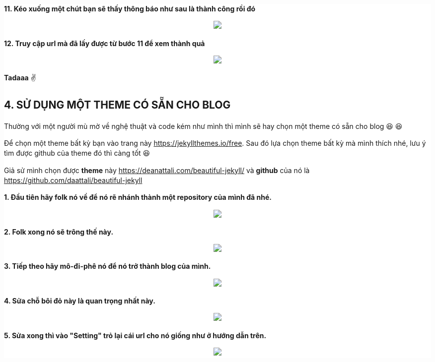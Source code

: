 **11. Kéo xuống một chút bạn sẽ thấy thông báo như sau là thành công rồi đó**

<p align="center">
<img src="https://raw.githubusercontent.com/huytm/How-to-Jekyll/master/images/blank-step10.png">
</p>

**12. Truy cập url mà đã lấy được từ bước 11 để xem thành quả**

<p align="center">
<img src="https://raw.githubusercontent.com/huytm/How-to-Jekyll/master/images/blank-step13.png">
</p>

 **Tadaaa** :v:

## 4. SỬ DỤNG  MỘT  THEME CÓ SẴN  CHO BLOG

Thường với một người mù mờ về nghệ thuật và code kém như mình thì mình sẽ hay chọn một theme có sẵn cho blog :laughing: :laughing:

Để chọn một theme bất kỳ bạn vào trang này https://jekyllthemes.io/free. Sau đó lựa chọn theme bất kỳ mà mình thích nhé, lưu ý tìm được github của theme đó thì càng tốt :laughing:

Giả sử mình chọn được **theme** này https://deanattali.com/beautiful-jekyll/ và **github** của nó là https://github.com/daattali/beautiful-jekyll

**1. Đầu tiên hãy folk nó về để nó rẽ nhánh thành một repository của mình đã nhé.**

<p align="center">
<img src="https://raw.githubusercontent.com/huytm/How-to-Jekyll/master/images/step1.png">
</p>

**2. Folk xong nó sẽ trông thế này.**

<p align="center">
<img src="https://raw.githubusercontent.com/huytm/How-to-Jekyll/master/images/step2.png">
</p>

**3. Tiếp theo hãy mô-đi-phê nó để nó trở thành blog của mình.**

<p align="center">
<img src="https://raw.githubusercontent.com/huytm/How-to-Jekyll/master/images/step3.png">
</p>

**4. Sửa chỗ bôi đỏ này là quan trọng nhất này.**

<p align="center">
<img src="https://raw.githubusercontent.com/huytm/How-to-Jekyll/master/images/step4.png">
</p>

**5. Sửa xong thì vào "Setting" trỏ lại cái url cho nó giống như ở hướng dẫn trên.**

<p align="center">
<img src="https://raw.githubusercontent.com/huytm/How-to-Jekyll/master/images/step5.png">
</p>
